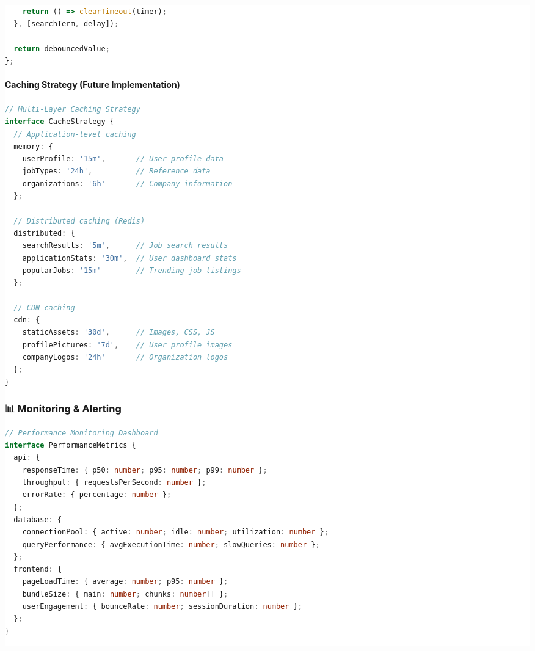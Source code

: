 ```typescript
    return () => clearTimeout(timer);
  }, [searchTerm, delay]);
  
  return debouncedValue;
};
```

#### **Caching Strategy (Future Implementation)**
```typescript
// Multi-Layer Caching Strategy
interface CacheStrategy {
  // Application-level caching
  memory: {
    userProfile: '15m',       // User profile data
    jobTypes: '24h',          // Reference data
    organizations: '6h'       // Company information
  };
  
  // Distributed caching (Redis)
  distributed: {
    searchResults: '5m',      // Job search results
    applicationStats: '30m',  // User dashboard stats
    popularJobs: '15m'        // Trending job listings
  };
  
  // CDN caching
  cdn: {
    staticAssets: '30d',      // Images, CSS, JS
    profilePictures: '7d',    // User profile images
    companyLogos: '24h'       // Organization logos
  };
}
```

### 📊 **Monitoring & Alerting**
```typescript
// Performance Monitoring Dashboard
interface PerformanceMetrics {
  api: {
    responseTime: { p50: number; p95: number; p99: number };
    throughput: { requestsPerSecond: number };
    errorRate: { percentage: number };
  };
  database: {
    connectionPool: { active: number; idle: number; utilization: number };
    queryPerformance: { avgExecutionTime: number; slowQueries: number };
  };
  frontend: {
    pageLoadTime: { average: number; p95: number };
    bundleSize: { main: number; chunks: number[] };
    userEngagement: { bounceRate: number; sessionDuration: number };
  };
}
```

---